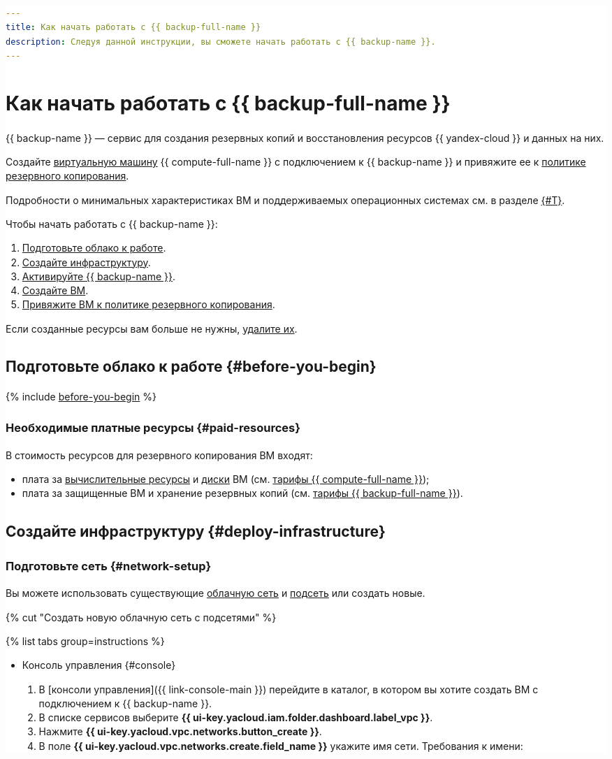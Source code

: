 ```yaml
---
title: Как начать работать с {{ backup-full-name }}
description: Следуя данной инструкции, вы сможете начать работать с {{ backup-name }}.
---
```


# Как начать работать с {{ backup-full-name }}


{{ backup-name }} — сервис для создания резервных копий и восстановления ресурсов {{ yandex-cloud }} и данных на них.

Создайте [виртуальную машину](../compute/concepts/vm.md) {{ compute-full-name }} с подключением к {{ backup-name }} и привяжите ее к [политике резервного копирования](./concepts/policy.md).

Подробности о минимальных характеристиках ВМ и поддерживаемых операционных системах см. в разделе [{#T}](./concepts/vm-connection.md).

Чтобы начать работать с {{ backup-name }}:
1. [Подготовьте облако к работе](#before-you-begin).
1. [Создайте инфраструктуру](#deploy-infrastructure).
1. [Активируйте {{ backup-name }}](#activate-provider).
1. [Создайте ВМ](#vm-create).
1. [Привяжите ВМ к политике резервного копирования](#add-policy).

Если созданные ресурсы вам больше не нужны, [удалите их](#clear-out).

## Подготовьте облако к работе {#before-you-begin}

{% include [before-you-begin](../_tutorials/_tutorials_includes/before-you-begin.md) %}

### Необходимые платные ресурсы {#paid-resources}

В стоимость ресурсов для резервного копирования ВМ входят:
* плата за [вычислительные ресурсы](../compute/concepts/vm-platforms.md) и [диски](../compute/concepts/disk.md) ВМ (см. [тарифы {{ compute-full-name }}](../compute/pricing.md));
* плата за защищенные ВМ и хранение резервных копий (см. [тарифы {{ backup-full-name }}](./pricing.md)).

## Создайте инфраструктуру {#deploy-infrastructure}

### Подготовьте сеть {#network-setup}

Вы можете использовать существующие [облачную сеть](../vpc/concepts/network.md#network) и [подсеть](../vpc/concepts/network.md#subnet) или создать новые.

{% cut "Создать новую облачную сеть с подсетями" %}

{% list tabs group=instructions %}

- Консоль управления {#console}

  1. В [консоли управления]({{ link-console-main }}) перейдите в каталог, в котором вы хотите создать ВМ с подключением к {{ backup-name }}.
  1. В списке сервисов выберите **{{ ui-key.yacloud.iam.folder.dashboard.label_vpc }}**.
  1. Нажмите **{{ ui-key.yacloud.vpc.networks.button_create }}**.
  1. В поле **{{ ui-key.yacloud.vpc.networks.create.field_name }}** укажите имя сети. Требования к имени:
